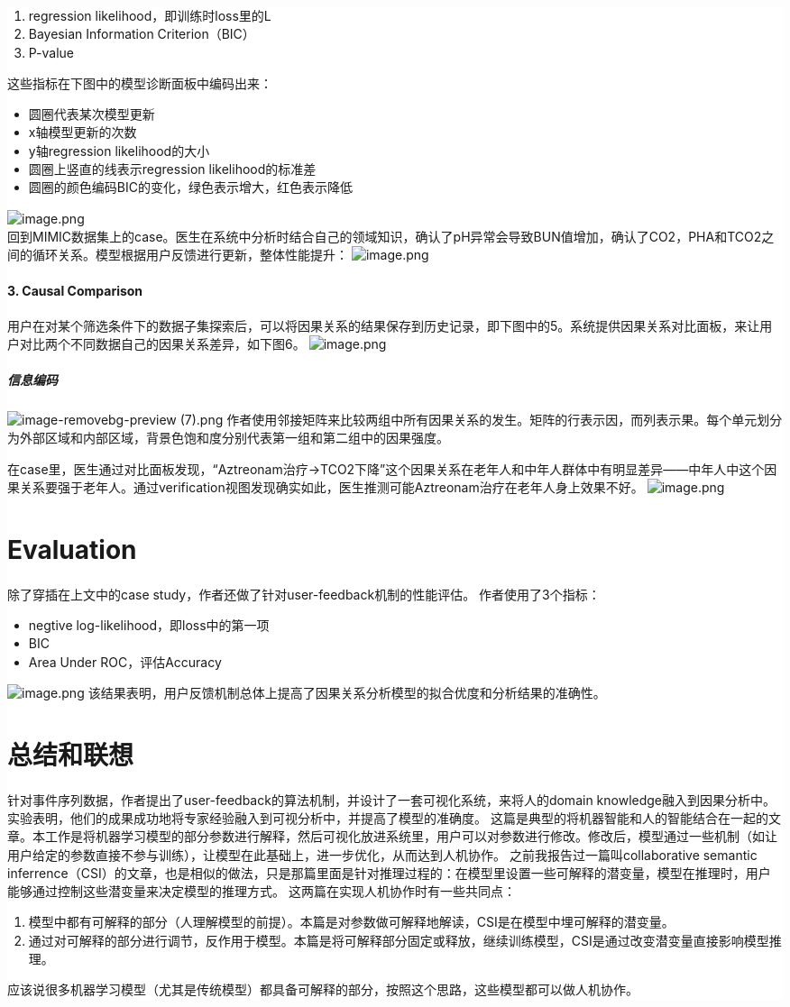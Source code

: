 1. regression likelihood，即训练时loss里的L
1. Bayesian Information Criterion（BIC）
1. P-value

这些指标在下图中的模型诊断面板中编码出来：

- 圆圈代表某次模型更新
- x轴模型更新的次数
- y轴regression likelihood的大小
- 圆圈上竖直的线表示regression likelihood的标准差
- 圆圈的颜色编码BIC的变化，绿色表示增大，红色表示降低

![image.png](https://wangzhiyong-files.oss-cn-shanghai.aliyuncs.com/markdown/1618984590032-1d4695b7-6ee0-403e-8d14-c45487b49616.png)                                       
回到MIMIC数据集上的case。医生在系统中分析时结合自己的领域知识，确认了pH异常会导致BUN值增加，确认了CO2，PHA和TCO2之间的循环关系。模型根据用户反馈进行更新，整体性能提升：
![image.png](https://wangzhiyong-files.oss-cn-shanghai.aliyuncs.com/markdown/1618985921686-292161e3-e951-4bd0-af23-8731c81ead1d.png#align=left&display=inline&height=169&margin=%5Bobject%20Object%5D&name=image.png&originHeight=338&originWidth=582&size=52495&status=done&style=none&width=291)


#### 3. Causal Comparison
用户在对某个筛选条件下的数据子集探索后，可以将因果关系的结果保存到历史记录，即下图中的5。系统提供因果关系对比面板，来让用户对比两个不同数据自己的因果关系差异，如下图6。
![image.png](https://wangzhiyong-files.oss-cn-shanghai.aliyuncs.com/markdown/1618985976741-b46857f7-4b42-4449-8c97-5b883d02ce95.png#align=left&display=inline&height=508&margin=%5Bobject%20Object%5D&name=image.png&originHeight=1015&originWidth=877&size=219336&status=done&style=none&width=438.5)
##### 信息编码
![image-removebg-preview (7).png](https://wangzhiyong-files.oss-cn-shanghai.aliyuncs.com/markdown/1618986362130-9d9eada3-2a51-4696-9594-4efd2bfa6241.png#align=left&display=inline&height=359&margin=%5Bobject%20Object%5D&name=image-removebg-preview%20%287%29.png&originHeight=359&originWidth=695&size=117103&status=done&style=none&width=695)
作者使用邻接矩阵来比较两组中所有因果关系的发生。矩阵的行表示因，而列表示果。每个单元划分为外部区域和内部区域，背景色饱和度分别代表第一组和第二组中的因果强度。


在case里，医生通过对比面板发现，“Aztreonam治疗->TCO2下降”这个因果关系在老年人和中年人群体中有明显差异——中年人中这个因果关系要强于老年人。通过verification视图发现确实如此，医生推测可能Aztreonam治疗在老年人身上效果不好。
![image.png](https://wangzhiyong-files.oss-cn-shanghai.aliyuncs.com/markdown/1618986538469-d20513e6-9a51-4503-a7c5-43f53f40a3a9.png#align=left&display=inline&height=441&margin=%5Bobject%20Object%5D&name=image.png&originHeight=883&originWidth=556&size=130373&status=done&style=none&width=278)


# Evaluation
除了穿插在上文中的case study，作者还做了针对user-feedback机制的性能评估。
作者使用了3个指标：

- negtive log-likelihood，即loss中的第一项
- BIC
- Area Under ROC，评估Accuracy

![image.png](https://wangzhiyong-files.oss-cn-shanghai.aliyuncs.com/markdown/1618986988233-b7523a21-12c2-447c-8303-93348de68c60.png#align=left&display=inline&height=124&margin=%5Bobject%20Object%5D&name=image.png&originHeight=248&originWidth=894&size=74662&status=done&style=none&width=447)
该结果表明，用户反馈机制总体上提高了因果关系分析模型的拟合优度和分析结果的准确性。
# 总结和联想
针对事件序列数据，作者提出了user-feedback的算法机制，并设计了一套可视化系统，来将人的domain knowledge融入到因果分析中。实验表明，他们的成果成功地将专家经验融入到可视分析中，并提高了模型的准确度。
这篇是典型的将机器智能和人的智能结合在一起的文章。本工作是将机器学习模型的部分参数进行解释，然后可视化放进系统里，用户可以对参数进行修改。修改后，模型通过一些机制（如让用户给定的参数直接不参与训练），让模型在此基础上，进一步优化，从而达到人机协作。
之前我报告过一篇叫collaborative semantic inferrence（CSI）的文章，也是相似的做法，只是那篇里面是针对推理过程的：在模型里设置一些可解释的潜变量，模型在推理时，用户能够通过控制这些潜变量来决定模型的推理方式。
这两篇在实现人机协作时有一些共同点：

1. 模型中都有可解释的部分（人理解模型的前提）。本篇是对参数做可解释地解读，CSI是在模型中埋可解释的潜变量。
1. 通过对可解释的部分进行调节，反作用于模型。本篇是将可解释部分固定或释放，继续训练模型，CSI是通过改变潜变量直接影响模型推理。

应该说很多机器学习模型（尤其是传统模型）都具备可解释的部分，按照这个思路，这些模型都可以做人机协作。
